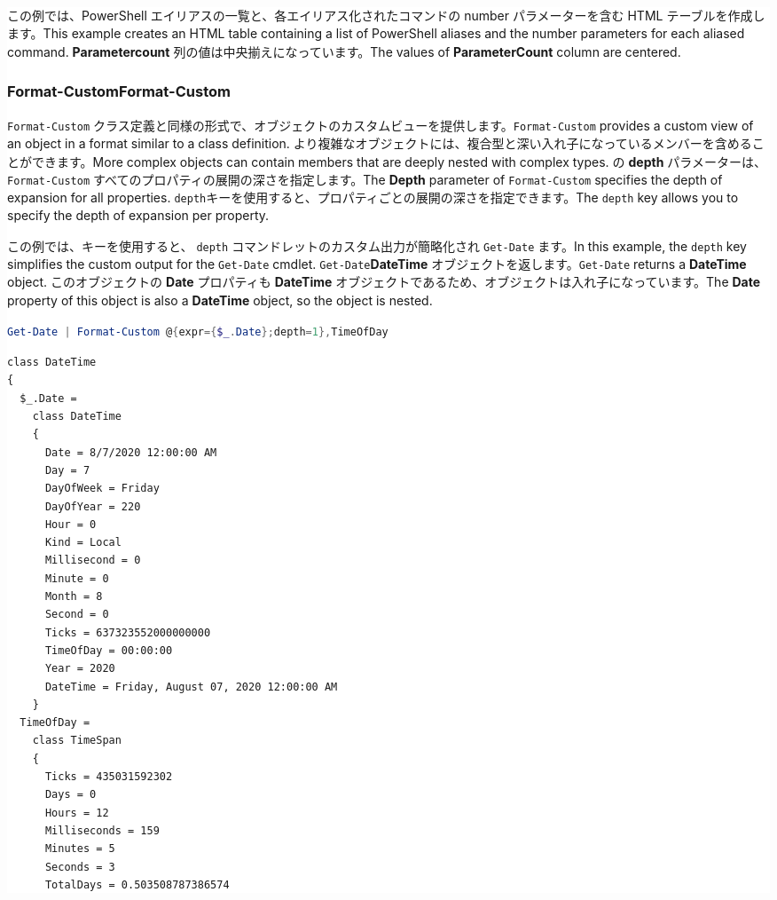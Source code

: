 <span data-ttu-id="5bae3-155">この例では、PowerShell エイリアスの一覧と、各エイリアス化されたコマンドの number パラメーターを含む HTML テーブルを作成します。</span><span class="sxs-lookup"><span data-stu-id="5bae3-155">This example creates an HTML table containing a list of PowerShell aliases and the number parameters for each aliased command.</span></span> <span data-ttu-id="5bae3-156">**Parametercount** 列の値は中央揃えになっています。</span><span class="sxs-lookup"><span data-stu-id="5bae3-156">The values of **ParameterCount** column are centered.</span></span>

### <a name="format-custom"></a><span data-ttu-id="5bae3-157">Format-Custom</span><span class="sxs-lookup"><span data-stu-id="5bae3-157">Format-Custom</span></span>

<span data-ttu-id="5bae3-158">`Format-Custom` クラス定義と同様の形式で、オブジェクトのカスタムビューを提供します。</span><span class="sxs-lookup"><span data-stu-id="5bae3-158">`Format-Custom` provides a custom view of an object in a format similar to a class definition.</span></span> <span data-ttu-id="5bae3-159">より複雑なオブジェクトには、複合型と深い入れ子になっているメンバーを含めることができます。</span><span class="sxs-lookup"><span data-stu-id="5bae3-159">More complex objects can contain members that are deeply nested with complex types.</span></span> <span data-ttu-id="5bae3-160">の **depth** パラメーターは、 `Format-Custom` すべてのプロパティの展開の深さを指定します。</span><span class="sxs-lookup"><span data-stu-id="5bae3-160">The **Depth** parameter of `Format-Custom` specifies the depth of expansion for all properties.</span></span> <span data-ttu-id="5bae3-161">`depth`キーを使用すると、プロパティごとの展開の深さを指定できます。</span><span class="sxs-lookup"><span data-stu-id="5bae3-161">The `depth` key allows you to specify the depth of expansion per property.</span></span>

<span data-ttu-id="5bae3-162">この例では、キーを使用すると、 `depth` コマンドレットのカスタム出力が簡略化され `Get-Date` ます。</span><span class="sxs-lookup"><span data-stu-id="5bae3-162">In this example, the `depth` key simplifies the custom output for the `Get-Date` cmdlet.</span></span> <span data-ttu-id="5bae3-163">`Get-Date`**DateTime** オブジェクトを返します。</span><span class="sxs-lookup"><span data-stu-id="5bae3-163">`Get-Date` returns a **DateTime** object.</span></span> <span data-ttu-id="5bae3-164">このオブジェクトの **Date** プロパティも **DateTime** オブジェクトであるため、オブジェクトは入れ子になっています。</span><span class="sxs-lookup"><span data-stu-id="5bae3-164">The **Date** property of this object is also a **DateTime** object, so the object is nested.</span></span>

```powershell
Get-Date | Format-Custom @{expr={$_.Date};depth=1},TimeOfDay
```

```Output
class DateTime
{
  $_.Date =
    class DateTime
    {
      Date = 8/7/2020 12:00:00 AM
      Day = 7
      DayOfWeek = Friday
      DayOfYear = 220
      Hour = 0
      Kind = Local
      Millisecond = 0
      Minute = 0
      Month = 8
      Second = 0
      Ticks = 637323552000000000
      TimeOfDay = 00:00:00
      Year = 2020
      DateTime = Friday, August 07, 2020 12:00:00 AM
    }
  TimeOfDay =
    class TimeSpan
    {
      Ticks = 435031592302
      Days = 0
      Hours = 12
      Milliseconds = 159
      Minutes = 5
      Seconds = 3
      TotalDays = 0.503508787386574
```
